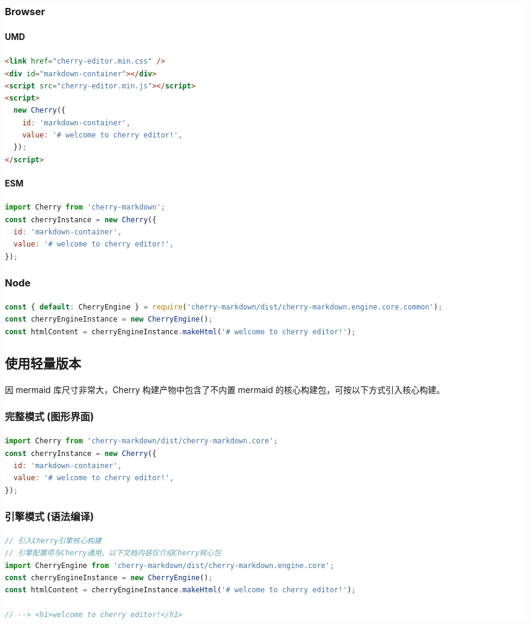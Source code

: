### Browser

#### UMD

```html
<link href="cherry-editor.min.css" />
<div id="markdown-container"></div>
<script src="cherry-editor.min.js"></script>
<script>
  new Cherry({
    id: 'markdown-container',
    value: '# welcome to cherry editor!',
  });
</script>
```

#### ESM

```javascript
import Cherry from 'cherry-markdown';
const cherryInstance = new Cherry({
  id: 'markdown-container',
  value: '# welcome to cherry editor!',
});
```

### Node

```javascript
const { default: CherryEngine } = require('cherry-markdown/dist/cherry-markdown.engine.core.common');
const cherryEngineInstance = new CherryEngine();
const htmlContent = cherryEngineInstance.makeHtml('# welcome to cherry editor!');
```

## 使用轻量版本

因 mermaid 库尺寸非常大，Cherry 构建产物中包含了不内置 mermaid 的核心构建包，可按以下方式引入核心构建。

### 完整模式 (图形界面)

```javascript
import Cherry from 'cherry-markdown/dist/cherry-markdown.core';
const cherryInstance = new Cherry({
  id: 'markdown-container',
  value: '# welcome to cherry editor!',
});
```

### 引擎模式 (语法编译)

```javascript
// 引入Cherry引擎核心构建
// 引擎配置项与Cherry通用，以下文档内容仅介绍Cherry核心包
import CherryEngine from 'cherry-markdown/dist/cherry-markdown.engine.core';
const cherryEngineInstance = new CherryEngine();
const htmlContent = cherryEngineInstance.makeHtml('# welcome to cherry editor!');

// --> <h1>welcome to cherry editor!</h1>
```
